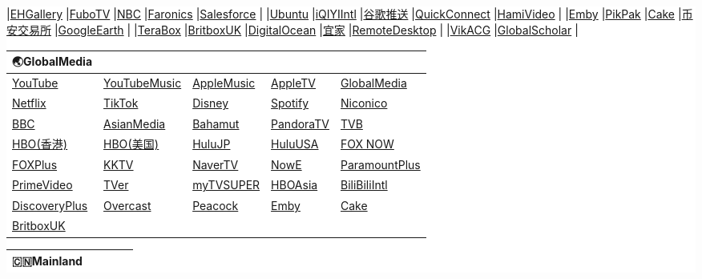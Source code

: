 |[EHGallery](https://github.com/blackmatrix7/ios_rule_script/tree/master/rule/Shadowrocket/EHGallery) |[FuboTV](https://github.com/blackmatrix7/ios_rule_script/tree/master/rule/Shadowrocket/FuboTV) |[NBC](https://github.com/blackmatrix7/ios_rule_script/tree/master/rule/Shadowrocket/NBC) |[Faronics](https://github.com/blackmatrix7/ios_rule_script/tree/master/rule/Shadowrocket/Faronics) |[Salesforce](https://github.com/blackmatrix7/ios_rule_script/tree/master/rule/Shadowrocket/Salesforce) |
|[Ubuntu](https://github.com/blackmatrix7/ios_rule_script/tree/master/rule/Shadowrocket/Ubuntu) |[iQIYIIntl](https://github.com/blackmatrix7/ios_rule_script/tree/master/rule/Shadowrocket/iQIYIIntl) |[谷歌推送](https://github.com/blackmatrix7/ios_rule_script/tree/master/rule/Shadowrocket/GoogleFCM) |[QuickConnect](https://github.com/blackmatrix7/ios_rule_script/tree/master/rule/Shadowrocket/QuickConnect) |[HamiVideo](https://github.com/blackmatrix7/ios_rule_script/tree/master/rule/Shadowrocket/HamiVideo) |
|[Emby](https://github.com/blackmatrix7/ios_rule_script/tree/master/rule/Shadowrocket/Emby) |[PikPak](https://github.com/blackmatrix7/ios_rule_script/tree/master/rule/Shadowrocket/PikPak) |[Cake](https://github.com/blackmatrix7/ios_rule_script/tree/master/rule/Shadowrocket/Cake) |[币安交易所](https://github.com/blackmatrix7/ios_rule_script/tree/master/rule/Shadowrocket/Binance) |[GoogleEarth](https://github.com/blackmatrix7/ios_rule_script/tree/master/rule/Shadowrocket/GoogleEarth) |
|[TeraBox](https://github.com/blackmatrix7/ios_rule_script/tree/master/rule/Shadowrocket/TeraBox) |[BritboxUK](https://github.com/blackmatrix7/ios_rule_script/tree/master/rule/Shadowrocket/BritboxUK) |[DigitalOcean](https://github.com/blackmatrix7/ios_rule_script/tree/master/rule/Shadowrocket/DigitalOcean) |[宜家](https://github.com/blackmatrix7/ios_rule_script/tree/master/rule/Shadowrocket/IKEA) |[RemoteDesktop](https://github.com/blackmatrix7/ios_rule_script/tree/master/rule/Shadowrocket/RemoteDesktop) |
|[VikACG](https://github.com/blackmatrix7/ios_rule_script/tree/master/rule/Shadowrocket/VikACG) |[GlobalScholar](https://github.com/blackmatrix7/ios_rule_script/tree/master/rule/Shadowrocket/GlobalScholar) |


|🌏GlobalMedia|  |  |  |  |
| ---- | ---- | ---- | ---- | ---- |
|[YouTube](https://github.com/blackmatrix7/ios_rule_script/tree/master/rule/Shadowrocket/YouTube) |[YouTubeMusic](https://github.com/blackmatrix7/ios_rule_script/tree/master/rule/Shadowrocket/YouTubeMusic) |[AppleMusic](https://github.com/blackmatrix7/ios_rule_script/tree/master/rule/Shadowrocket/AppleMusic) |[AppleTV](https://github.com/blackmatrix7/ios_rule_script/tree/master/rule/Shadowrocket/AppleTV) |[GlobalMedia](https://github.com/blackmatrix7/ios_rule_script/tree/master/rule/Shadowrocket/GlobalMedia) ||||
|[Netflix](https://github.com/blackmatrix7/ios_rule_script/tree/master/rule/Shadowrocket/Netflix) |[TikTok](https://github.com/blackmatrix7/ios_rule_script/tree/master/rule/Shadowrocket/TikTok) |[Disney](https://github.com/blackmatrix7/ios_rule_script/tree/master/rule/Shadowrocket/Disney) |[Spotify](https://github.com/blackmatrix7/ios_rule_script/tree/master/rule/Shadowrocket/Spotify) |[Niconico](https://github.com/blackmatrix7/ios_rule_script/tree/master/rule/Shadowrocket/Niconico) |||
|[BBC](https://github.com/blackmatrix7/ios_rule_script/tree/master/rule/Shadowrocket/BBC) |[AsianMedia](https://github.com/blackmatrix7/ios_rule_script/tree/master/rule/Shadowrocket/AsianMedia) |[Bahamut](https://github.com/blackmatrix7/ios_rule_script/tree/master/rule/Shadowrocket/Bahamut) |[PandoraTV](https://github.com/blackmatrix7/ios_rule_script/tree/master/rule/Shadowrocket/PandoraTV) |[TVB](https://github.com/blackmatrix7/ios_rule_script/tree/master/rule/Shadowrocket/TVB) ||
|[HBO(香港)](https://github.com/blackmatrix7/ios_rule_script/tree/master/rule/Shadowrocket/HBOHK) |[HBO(美国)](https://github.com/blackmatrix7/ios_rule_script/tree/master/rule/Shadowrocket/HBOUSA) |[HuluJP](https://github.com/blackmatrix7/ios_rule_script/tree/master/rule/Shadowrocket/HuluJP) |[HuluUSA](https://github.com/blackmatrix7/ios_rule_script/tree/master/rule/Shadowrocket/HuluUSA) |[FOX NOW](https://github.com/blackmatrix7/ios_rule_script/tree/master/rule/Shadowrocket/FOXNOW) |
|[FOXPlus](https://github.com/blackmatrix7/ios_rule_script/tree/master/rule/Shadowrocket/FOXPlus) |[KKTV](https://github.com/blackmatrix7/ios_rule_script/tree/master/rule/Shadowrocket/KKTV) |[NaverTV](https://github.com/blackmatrix7/ios_rule_script/tree/master/rule/Shadowrocket/NaverTV) |[NowE](https://github.com/blackmatrix7/ios_rule_script/tree/master/rule/Shadowrocket/NowE) |[ParamountPlus](https://github.com/blackmatrix7/ios_rule_script/tree/master/rule/Shadowrocket/ParamountPlus) |
|[PrimeVideo](https://github.com/blackmatrix7/ios_rule_script/tree/master/rule/Shadowrocket/PrimeVideo) |[TVer](https://github.com/blackmatrix7/ios_rule_script/tree/master/rule/Shadowrocket/TVer) |[myTVSUPER](https://github.com/blackmatrix7/ios_rule_script/tree/master/rule/Shadowrocket/myTVSUPER) |[HBOAsia](https://github.com/blackmatrix7/ios_rule_script/tree/master/rule/Shadowrocket/HBOAsia) |[BiliBiliIntl](https://github.com/blackmatrix7/ios_rule_script/tree/master/rule/Shadowrocket/BiliBiliIntl) |
|[DiscoveryPlus](https://github.com/blackmatrix7/ios_rule_script/tree/master/rule/Shadowrocket/DiscoveryPlus) |[Overcast](https://github.com/blackmatrix7/ios_rule_script/tree/master/rule/Shadowrocket/Overcast) |[Peacock](https://github.com/blackmatrix7/ios_rule_script/tree/master/rule/Shadowrocket/Peacock) |[Emby](https://github.com/blackmatrix7/ios_rule_script/tree/master/rule/Shadowrocket/Emby) |[Cake](https://github.com/blackmatrix7/ios_rule_script/tree/master/rule/Shadowrocket/Cake) |
|[BritboxUK](https://github.com/blackmatrix7/ios_rule_script/tree/master/rule/Shadowrocket/BritboxUK) |


|🇨🇳Mainland|  |  |  |  |
| ---- | ---- | ---- | ---- | ---- |